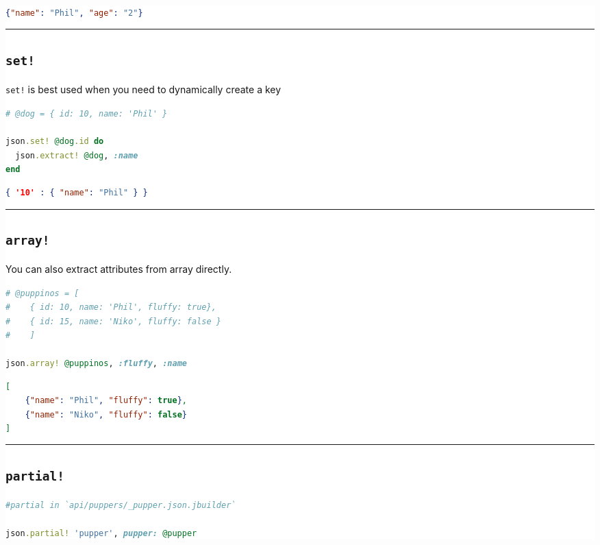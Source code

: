 ```json
{"name": "Phil", "age": "2"}
```

---

## `set!`

`set!` is best used when you need to dynamically create a key

```rb
# @dog = { id: 10, name: 'Phil' }

json.set! @dog.id do
  json.extract! @dog, :name
end
```

```json
{ '10' : { "name": "Phil" } }
```

---

## `array!`

You can also extract attributes from array directly.


```rb
# @puppinos = [
#    { id: 10, name: 'Phil', fluffy: true},
#    { id: 15, name: 'Niko', fluffy: false }
#    ]

json.array! @puppinos, :fluffy, :name
```

```json
[
    {"name": "Phil", "fluffy": true}, 
    {"name": "Niko", "fluffy": false}
]
```




---

## `partial!`

```rb
#partial in `api/puppers/_pupper.json.jbuilder`

json.partial! 'pupper', pupper: @pupper
```
